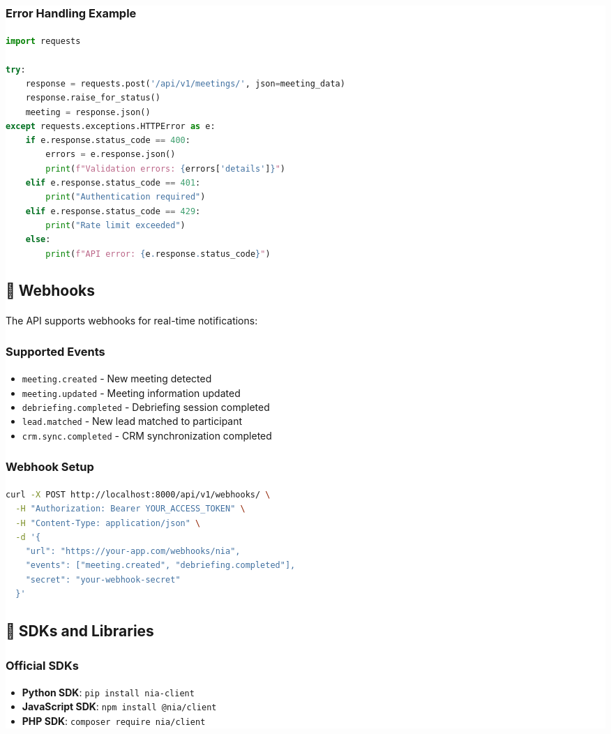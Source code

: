 ### Error Handling Example
```python
import requests

try:
    response = requests.post('/api/v1/meetings/', json=meeting_data)
    response.raise_for_status()
    meeting = response.json()
except requests.exceptions.HTTPError as e:
    if e.response.status_code == 400:
        errors = e.response.json()
        print(f"Validation errors: {errors['details']}")
    elif e.response.status_code == 401:
        print("Authentication required")
    elif e.response.status_code == 429:
        print("Rate limit exceeded")
    else:
        print(f"API error: {e.response.status_code}")
```

## 🔄 Webhooks

The API supports webhooks for real-time notifications:

### Supported Events
- `meeting.created` - New meeting detected
- `meeting.updated` - Meeting information updated
- `debriefing.completed` - Debriefing session completed
- `lead.matched` - New lead matched to participant
- `crm.sync.completed` - CRM synchronization completed

### Webhook Setup
```bash
curl -X POST http://localhost:8000/api/v1/webhooks/ \
  -H "Authorization: Bearer YOUR_ACCESS_TOKEN" \
  -H "Content-Type: application/json" \
  -d '{
    "url": "https://your-app.com/webhooks/nia",
    "events": ["meeting.created", "debriefing.completed"],
    "secret": "your-webhook-secret"
  }'
```

## 📱 SDKs and Libraries

### Official SDKs
- **Python SDK**: `pip install nia-client`
- **JavaScript SDK**: `npm install @nia/client`
- **PHP SDK**: `composer require nia/client`
